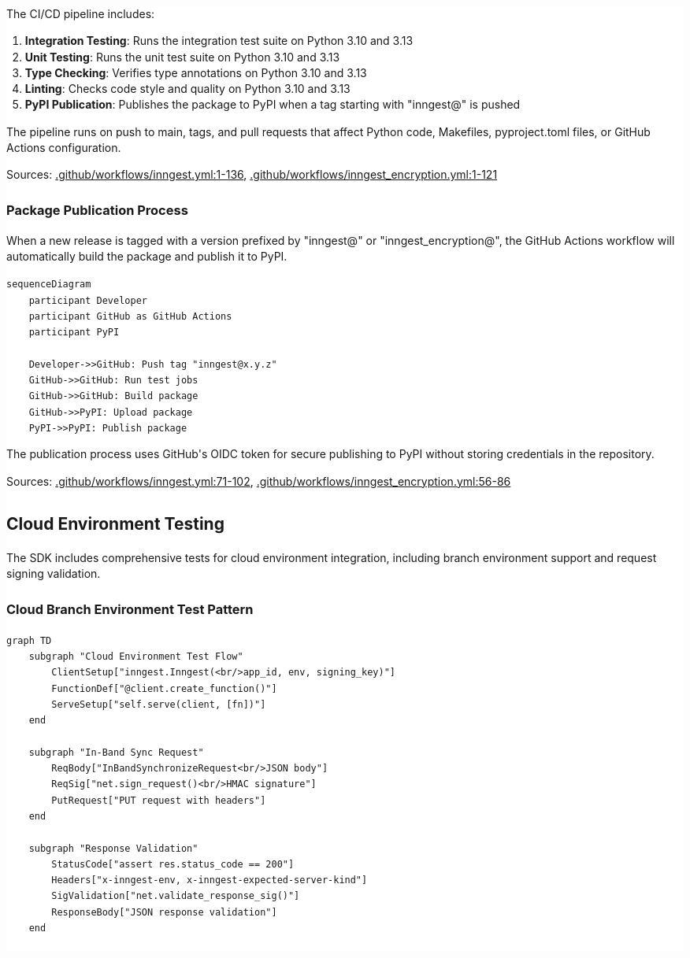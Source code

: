 The CI/CD pipeline includes:

1. **Integration Testing**: Runs the integration test suite on Python 3.10 and 3.13
2. **Unit Testing**: Runs the unit test suite on Python 3.10 and 3.13
3. **Type Checking**: Verifies type annotations on Python 3.10 and 3.13
4. **Linting**: Checks code style and quality on Python 3.10 and 3.13
5. **PyPI Publication**: Publishes the package to PyPI when a tag starting with "inngest@" is pushed

The pipeline runs on push to main, tags, and pull requests that affect Python code, Makefiles, pyproject.toml files, or GitHub Actions configuration.

Sources: [.github/workflows/inngest.yml:1-136](), [.github/workflows/inngest_encryption.yml:1-121]()

### Package Publication Process

When a new release is tagged with a version prefixed by "inngest@" or "inngest_encryption@", the GitHub Actions workflow will automatically build the package and publish it to PyPI.

```mermaid
sequenceDiagram
    participant Developer
    participant GitHub as GitHub Actions
    participant PyPI
    
    Developer->>GitHub: Push tag "inngest@x.y.z"
    GitHub->>GitHub: Run test jobs
    GitHub->>GitHub: Build package
    GitHub->>PyPI: Upload package
    PyPI->>PyPI: Publish package
```

The publication process uses GitHub's OIDC token for secure publishing to PyPI without storing credentials in the repository.

Sources: [.github/workflows/inngest.yml:71-102](), [.github/workflows/inngest_encryption.yml:56-86]()

## Cloud Environment Testing

The SDK includes comprehensive tests for cloud environment integration, including branch environment support and request signing validation.

### Cloud Branch Environment Test Pattern

```mermaid
graph TD
    subgraph "Cloud Environment Test Flow"
        ClientSetup["inngest.Inngest(<br/>app_id, env, signing_key)"]
        FunctionDef["@client.create_function()"]
        ServeSetup["self.serve(client, [fn])"]
    end
    
    subgraph "In-Band Sync Request"
        ReqBody["InBandSynchronizeRequest<br/>JSON body"]
        ReqSig["net.sign_request()<br/>HMAC signature"]
        PutRequest["PUT request with headers"]
    end
    
    subgraph "Response Validation"
        StatusCode["assert res.status_code == 200"]
        Headers["x-inngest-env, x-inngest-expected-server-kind"]
        SigValidation["net.validate_response_sig()"]
        ResponseBody["JSON response validation"]
    end
    
```